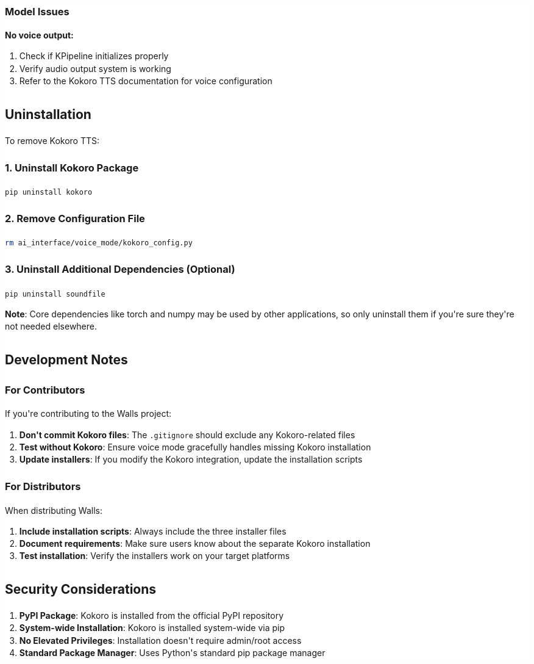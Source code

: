 ### Model Issues

**No voice output:**
1. Check if KPipeline initializes properly
2. Verify audio output system is working
3. Refer to the Kokoro TTS documentation for voice configuration

## Uninstallation

To remove Kokoro TTS:

### 1. Uninstall Kokoro Package
```bash
pip uninstall kokoro
```

### 2. Remove Configuration File
```bash
rm ai_interface/voice_mode/kokoro_config.py
```

### 3. Uninstall Additional Dependencies (Optional)
```bash
pip uninstall soundfile
```

**Note**: Core dependencies like torch and numpy may be used by other applications, so only uninstall them if you're sure they're not needed elsewhere.

## Development Notes

### For Contributors

If you're contributing to the Walls project:

1. **Don't commit Kokoro files**: The `.gitignore` should exclude any Kokoro-related files
2. **Test without Kokoro**: Ensure voice mode gracefully handles missing Kokoro installation
3. **Update installers**: If you modify the Kokoro integration, update the installation scripts

### For Distributors

When distributing Walls:

1. **Include installation scripts**: Always include the three installer files
2. **Document requirements**: Make sure users know about the separate Kokoro installation
3. **Test installation**: Verify the installers work on your target platforms

## Security Considerations

1. **PyPI Package**: Kokoro is installed from the official PyPI repository
2. **System-wide Installation**: Kokoro is installed system-wide via pip
3. **No Elevated Privileges**: Installation doesn't require admin/root access
4. **Standard Package Manager**: Uses Python's standard pip package manager

